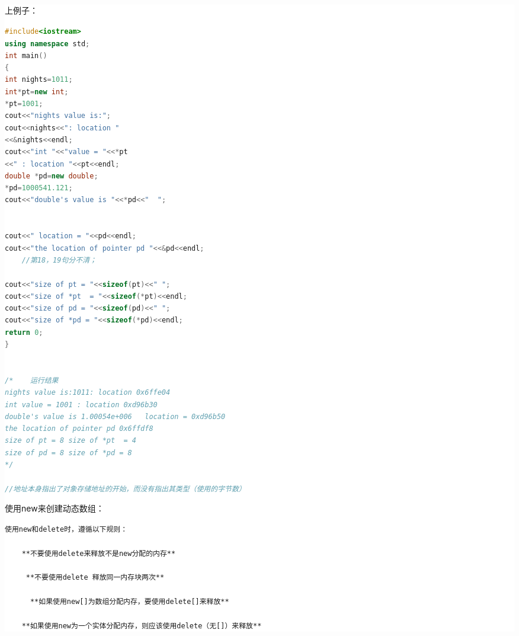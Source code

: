 上例子：

```C++
#include<iostream>
using namespace std;
int main()
{
int nights=1011;
int*pt=new int;
*pt=1001;
cout<<"nights value is:";
cout<<nights<<": location "
<<&nights<<endl;
cout<<"int "<<"value = "<<*pt
<<" : location "<<pt<<endl;
double *pd=new double;
*pd=1000541.121;
cout<<"double's value is "<<*pd<<"  ";


cout<<" location = "<<pd<<endl;
cout<<"the location of pointer pd "<<&pd<<endl;     
    //第18，19句分不清；
    
cout<<"size of pt = "<<sizeof(pt)<<" ";
cout<<"size of *pt  = "<<sizeof(*pt)<<endl;
cout<<"size of pd = "<<sizeof(pd)<<" ";
cout<<"size of *pd = "<<sizeof(*pd)<<endl;
return 0; 
}


/*    运行结果
nights value is:1011: location 0x6ffe04
int value = 1001 : location 0xd96b30
double's value is 1.00054e+006   location = 0xd96b50
the location of pointer pd 0x6ffdf8
size of pt = 8 size of *pt  = 4
size of pd = 8 size of *pd = 8
*/

//地址本身指出了对象存储地址的开始，而没有指出其类型（使用的字节数）
```

使用new来创建动态数组：

 	使用new和delete时，遵循以下规则：

 	 	**不要使用delete来释放不是new分配的内存**

 		 **不要使用delete 释放同一内存块两次**

 		  **如果使用new[]为数组分配内存，要使用delete[]来释放**

  	 	**如果使用new为一个实体分配内存，则应该使用delete（无[]）来释放**
